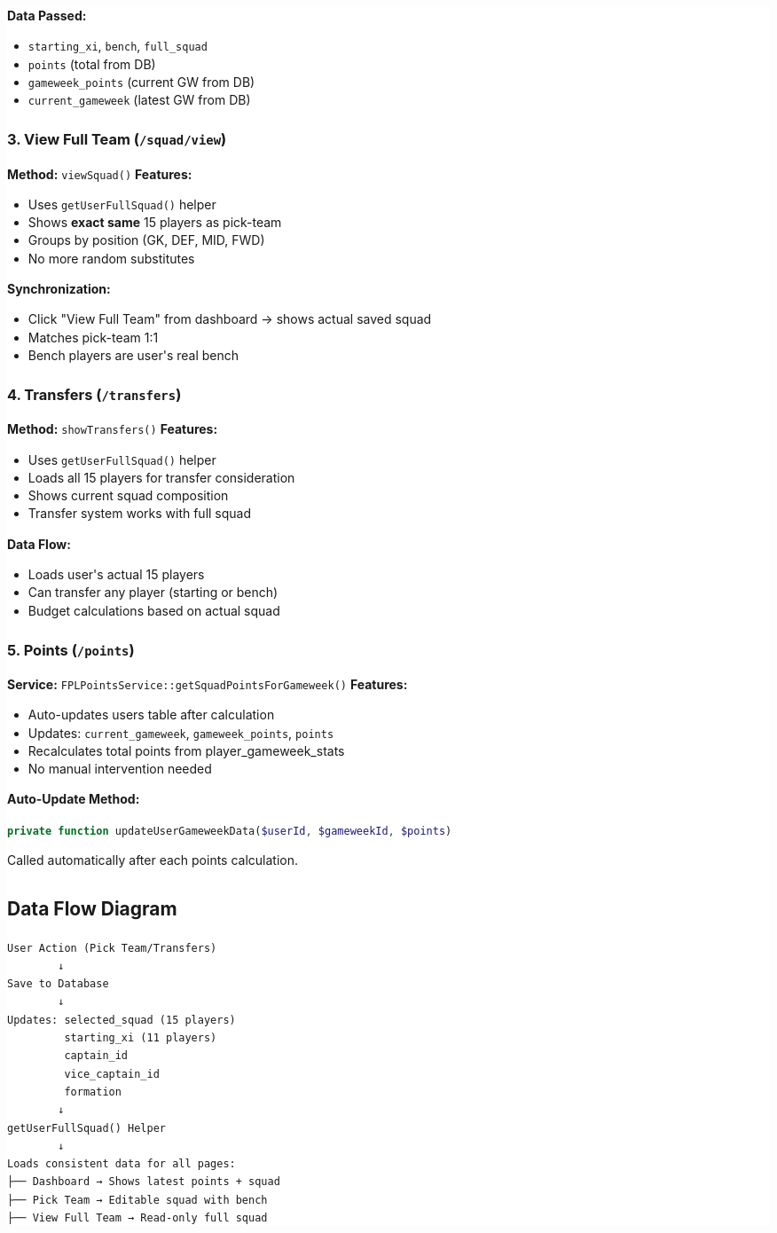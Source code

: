 **Data Passed:**
- `starting_xi`, `bench`, `full_squad`
- `points` (total from DB)
- `gameweek_points` (current GW from DB)
- `current_gameweek` (latest GW from DB)

### 3. View Full Team (`/squad/view`)
**Method:** `viewSquad()`
**Features:**
- Uses `getUserFullSquad()` helper
- Shows **exact same** 15 players as pick-team
- Groups by position (GK, DEF, MID, FWD)
- No more random substitutes

**Synchronization:**
- Click "View Full Team" from dashboard → shows actual saved squad
- Matches pick-team 1:1
- Bench players are user's real bench

### 4. Transfers (`/transfers`)
**Method:** `showTransfers()`
**Features:**
- Uses `getUserFullSquad()` helper
- Loads all 15 players for transfer consideration
- Shows current squad composition
- Transfer system works with full squad

**Data Flow:**
- Loads user's actual 15 players
- Can transfer any player (starting or bench)
- Budget calculations based on actual squad

### 5. Points (`/points`)
**Service:** `FPLPointsService::getSquadPointsForGameweek()`
**Features:**
- Auto-updates users table after calculation
- Updates: `current_gameweek`, `gameweek_points`, `points`
- Recalculates total points from player_gameweek_stats
- No manual intervention needed

**Auto-Update Method:**
```php
private function updateUserGameweekData($userId, $gameweekId, $points)
```
Called automatically after each points calculation.

## Data Flow Diagram

```
User Action (Pick Team/Transfers)
        ↓
Save to Database
        ↓
Updates: selected_squad (15 players)
         starting_xi (11 players)
         captain_id
         vice_captain_id
         formation
        ↓
getUserFullSquad() Helper
        ↓
Loads consistent data for all pages:
├── Dashboard → Shows latest points + squad
├── Pick Team → Editable squad with bench
├── View Full Team → Read-only full squad
```